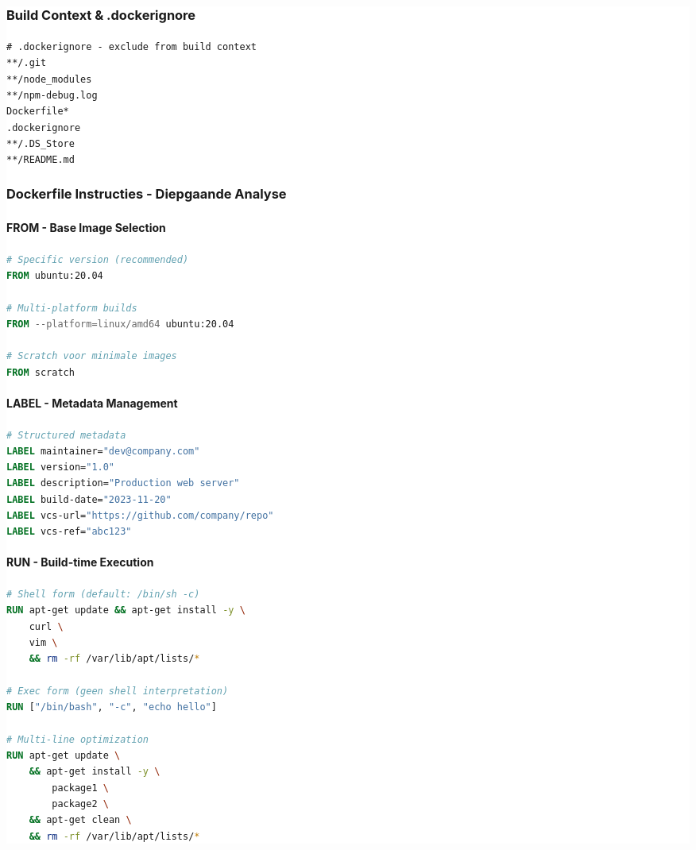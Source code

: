 ### Build Context & .dockerignore
```dockerignore
# .dockerignore - exclude from build context
**/.git
**/node_modules
**/npm-debug.log
Dockerfile*
.dockerignore
**/.DS_Store
**/README.md
```

### Dockerfile Instructies - Diepgaande Analyse

#### FROM - Base Image Selection
```dockerfile
# Specific version (recommended)
FROM ubuntu:20.04

# Multi-platform builds
FROM --platform=linux/amd64 ubuntu:20.04

# Scratch voor minimale images
FROM scratch
```

#### LABEL - Metadata Management
```dockerfile
# Structured metadata
LABEL maintainer="dev@company.com"
LABEL version="1.0"
LABEL description="Production web server"
LABEL build-date="2023-11-20"
LABEL vcs-url="https://github.com/company/repo"
LABEL vcs-ref="abc123"
```

#### RUN - Build-time Execution
```dockerfile
# Shell form (default: /bin/sh -c)
RUN apt-get update && apt-get install -y \
    curl \
    vim \
    && rm -rf /var/lib/apt/lists/*

# Exec form (geen shell interpretation)
RUN ["/bin/bash", "-c", "echo hello"]

# Multi-line optimization
RUN apt-get update \
    && apt-get install -y \
        package1 \
        package2 \
    && apt-get clean \
    && rm -rf /var/lib/apt/lists/*
```
